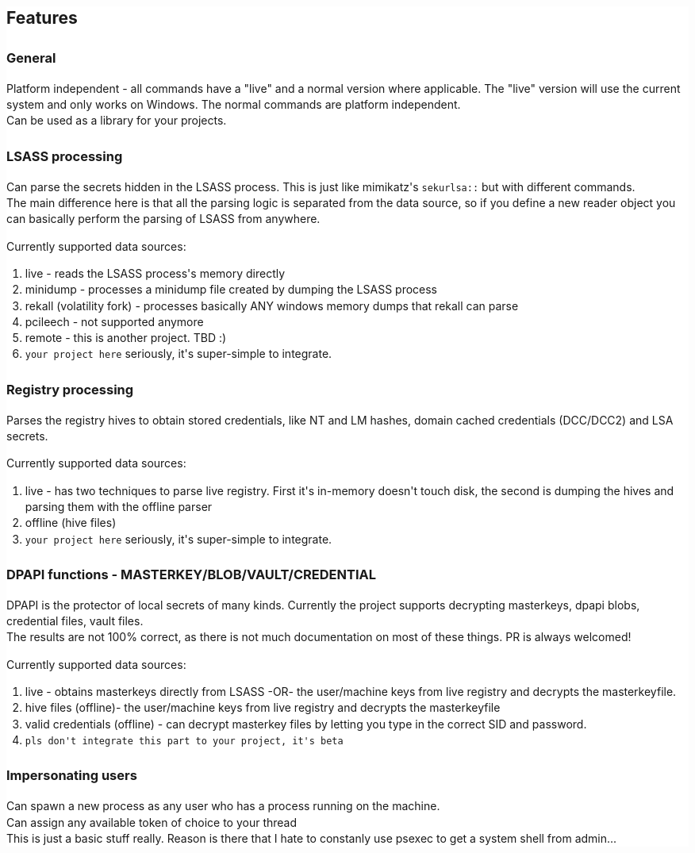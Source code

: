 ## Features

### General
Platform independent - all commands have a "live" and a normal version where applicable. The "live" version will use the current system and only works on Windows. The normal commands are platform independent.  
Can be used as a library for your projects.  

### LSASS processing
Can parse the secrets hidden in the LSASS process. This is just like mimikatz's `sekurlsa::` but with different commands.  
The main difference here is that all the parsing logic is separated from the data source, so if you define a new reader object you can basically perform the parsing of LSASS from anywhere.  

Currently supported data sources:  
1. live - reads the LSASS process's memory directly  
2. minidump - processes a minidump file created by dumping the LSASS process 
3. rekall (volatility fork) - processes basically ANY windows memory dumps that rekall can parse 
4. pcileech - not supported anymore
5. remote - this is another project. TBD :)
6. `your project here` seriously, it's super-simple to integrate.

### Registry processing
Parses the registry hives to obtain stored credentials, like NT and LM hashes, domain cached credentials (DCC/DCC2) and LSA secrets.

Currently supported data sources: 
1. live - has two techniques to parse live registry. First it's in-memory doesn't touch disk, the second is dumping the hives and parsing them with the offline parser 
2. offline (hive files)  
3. `your project here` seriously, it's super-simple to integrate.

### DPAPI functions - MASTERKEY/BLOB/VAULT/CREDENTIAL
DPAPI is the protector of local secrets of many kinds. Currently the project supports decrypting masterkeys, dpapi blobs, credential files, vault files.  
The results are not 100% correct, as there is not much documentation on most of these things. PR is always welcomed!

Currently supported data sources: 
1. live - obtains masterkeys directly from LSASS -OR- the user/machine keys from live registry and decrypts the masterkeyfile. 
2. hive files (offline)- the user/machine keys from live registry and decrypts the masterkeyfile  
3. valid credentials (offline) - can decrypt masterkey files by letting you type in the correct SID and password.
4. `pls don't integrate this part to your project, it's beta`

### Impersonating users
Can spawn a new process as any user who has a process running on the machine.  
Can assign any available token of choice to your thread  
This is just a basic stuff really. Reason is there that I hate to constanly use psexec to get a system shell from admin...  
